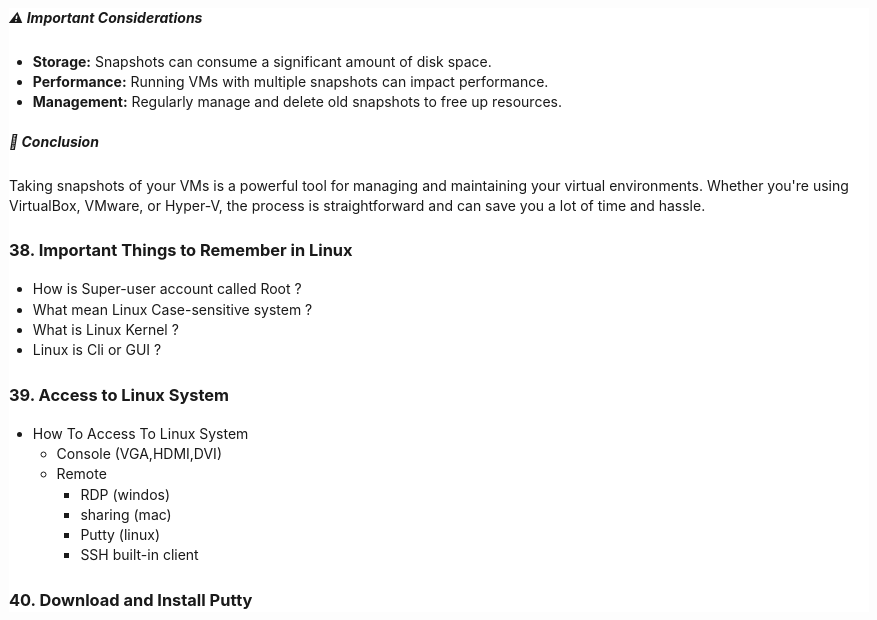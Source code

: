 ##### ⚠️ Important Considerations

- **Storage:** Snapshots can consume a significant amount of disk space.
- **Performance:** Running VMs with multiple snapshots can impact performance.
- **Management:** Regularly manage and delete old snapshots to free up resources.

##### 🎉 Conclusion

Taking snapshots of your VMs is a powerful tool for managing and maintaining your virtual environments. Whether you're using VirtualBox, VMware, or Hyper-V, the process is straightforward and can save you a lot of time and hassle.

### 38. Important Things to Remember in Linux

- How is Super-user account called Root ?
- What mean Linux Case-sensitive system ?
- What is Linux Kernel ?
- Linux is Cli or GUI ?

### 39. Access to Linux System

- How To Access To Linux System
  - Console (VGA,HDMI,DVI)
  - Remote
    - RDP (windos)
    - sharing (mac)
    - Putty (linux)
    - SSH built-in client

### 40. Download and Install Putty